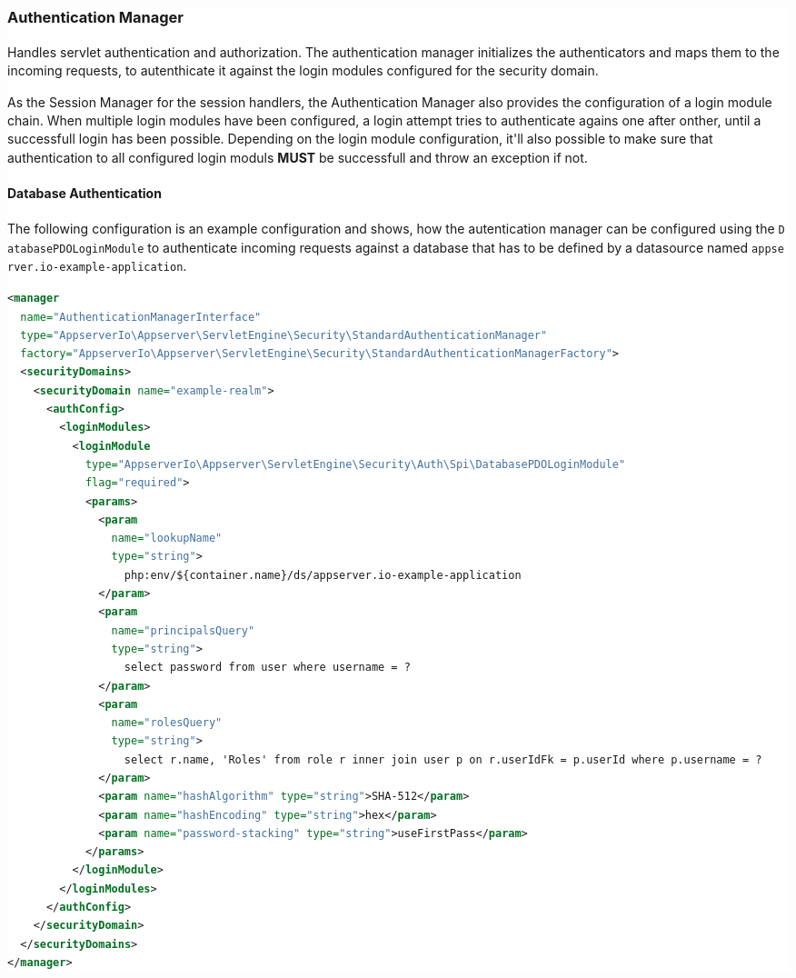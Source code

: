 ### Authentication Manager

Handles servlet authentication and authorization. The authentication manager initializes the authenticators and maps them to the incoming requests, to autenthicate it against the login modules configured for the security domain.

As the Session Manager for the session handlers, the Authentication Manager also provides the configuration of a login module chain. When multiple login modules have been configured, a login attempt tries to authenticate agains one after onther, until a successfull login has been possible. Depending on the login module configuration, it'll also possible to make sure that authentication to all configured login moduls **MUST** be successfull and throw an exception if not.

#### Database Authentication

The following configuration is an example configuration and shows, how the autentication manager can be configured using the `DatabasePDOLoginModule` to authenticate incoming requests against a database that has to be defined by a datasource named `appserver.io-example-application`.

```xml
<manager 
  name="AuthenticationManagerInterface" 
  type="AppserverIo\Appserver\ServletEngine\Security\StandardAuthenticationManager" 
  factory="AppserverIo\Appserver\ServletEngine\Security\StandardAuthenticationManagerFactory">
  <securityDomains>
    <securityDomain name="example-realm">
      <authConfig>
        <loginModules>
          <loginModule 
            type="AppserverIo\Appserver\ServletEngine\Security\Auth\Spi\DatabasePDOLoginModule" 
            flag="required">
            <params>
              <param 
                name="lookupName" 
                type="string">
                  php:env/${container.name}/ds/appserver.io-example-application
              </param>
              <param 
                name="principalsQuery" 
                type="string">
                  select password from user where username = ?
              </param>
              <param 
                name="rolesQuery" 
                type="string">
                  select r.name, 'Roles' from role r inner join user p on r.userIdFk = p.userId where p.username = ?
              </param>
              <param name="hashAlgorithm" type="string">SHA-512</param>
              <param name="hashEncoding" type="string">hex</param>
              <param name="password-stacking" type="string">useFirstPass</param>
            </params>
          </loginModule>
        </loginModules>
      </authConfig>
    </securityDomain>
  </securityDomains>
</manager>
```
